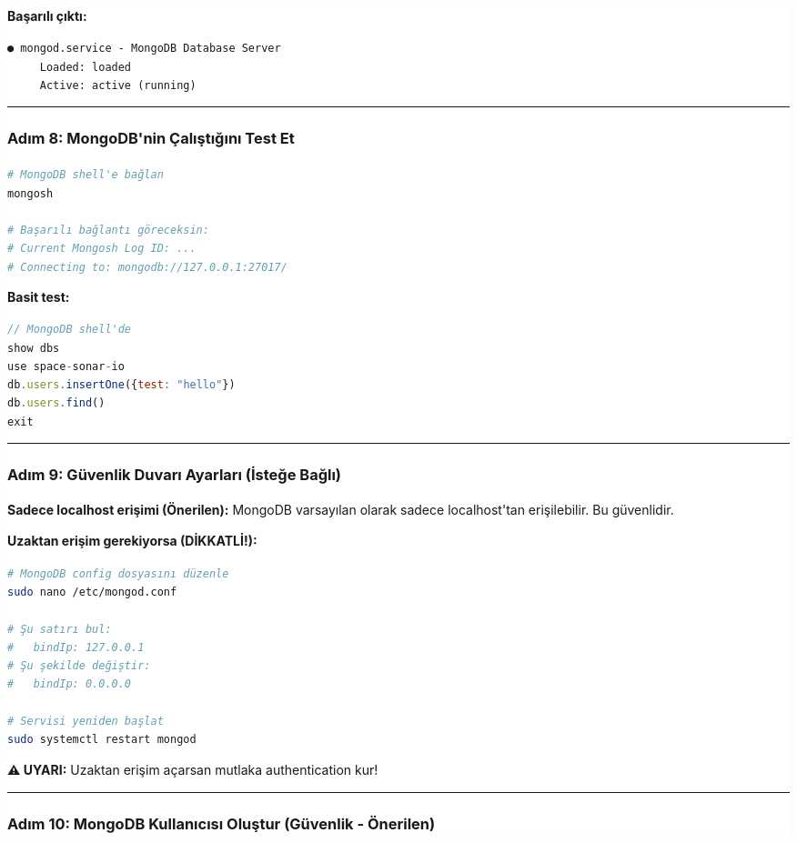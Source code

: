**Başarılı çıktı:**
```
● mongod.service - MongoDB Database Server
     Loaded: loaded
     Active: active (running)
```

---

### Adım 8: MongoDB'nin Çalıştığını Test Et
```bash
# MongoDB shell'e bağlan
mongosh

# Başarılı bağlantı göreceksin:
# Current Mongosh Log ID: ...
# Connecting to: mongodb://127.0.0.1:27017/
```

**Basit test:**
```javascript
// MongoDB shell'de
show dbs
use space-sonar-io
db.users.insertOne({test: "hello"})
db.users.find()
exit
```

---

### Adım 9: Güvenlik Duvarı Ayarları (İsteğe Bağlı)

**Sadece localhost erişimi (Önerilen):**
MongoDB varsayılan olarak sadece localhost'tan erişilebilir. Bu güvenlidir.

**Uzaktan erişim gerekiyorsa (DİKKATLİ!):**
```bash
# MongoDB config dosyasını düzenle
sudo nano /etc/mongod.conf

# Şu satırı bul:
#   bindIp: 127.0.0.1
# Şu şekilde değiştir:
#   bindIp: 0.0.0.0

# Servisi yeniden başlat
sudo systemctl restart mongod
```

**⚠️ UYARI:** Uzaktan erişim açarsan mutlaka authentication kur!

---

### Adım 10: MongoDB Kullanıcısı Oluştur (Güvenlik - Önerilen)
